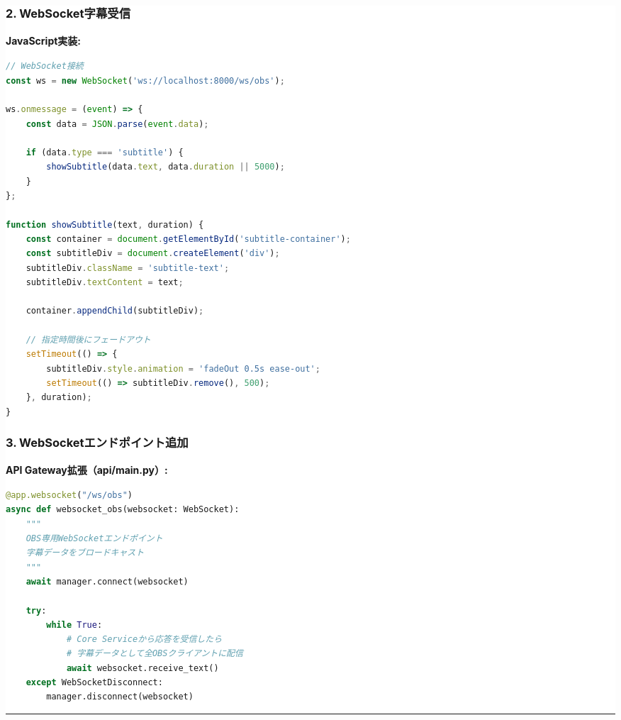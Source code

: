 ### 2. WebSocket字幕受信

**JavaScript実装:**
```javascript
// WebSocket接続
const ws = new WebSocket('ws://localhost:8000/ws/obs');

ws.onmessage = (event) => {
    const data = JSON.parse(event.data);

    if (data.type === 'subtitle') {
        showSubtitle(data.text, data.duration || 5000);
    }
};

function showSubtitle(text, duration) {
    const container = document.getElementById('subtitle-container');
    const subtitleDiv = document.createElement('div');
    subtitleDiv.className = 'subtitle-text';
    subtitleDiv.textContent = text;

    container.appendChild(subtitleDiv);

    // 指定時間後にフェードアウト
    setTimeout(() => {
        subtitleDiv.style.animation = 'fadeOut 0.5s ease-out';
        setTimeout(() => subtitleDiv.remove(), 500);
    }, duration);
}
```

### 3. WebSocketエンドポイント追加

**API Gateway拡張（api/main.py）:**
```python
@app.websocket("/ws/obs")
async def websocket_obs(websocket: WebSocket):
    """
    OBS専用WebSocketエンドポイント
    字幕データをブロードキャスト
    """
    await manager.connect(websocket)

    try:
        while True:
            # Core Serviceから応答を受信したら
            # 字幕データとして全OBSクライアントに配信
            await websocket.receive_text()
    except WebSocketDisconnect:
        manager.disconnect(websocket)
```

---